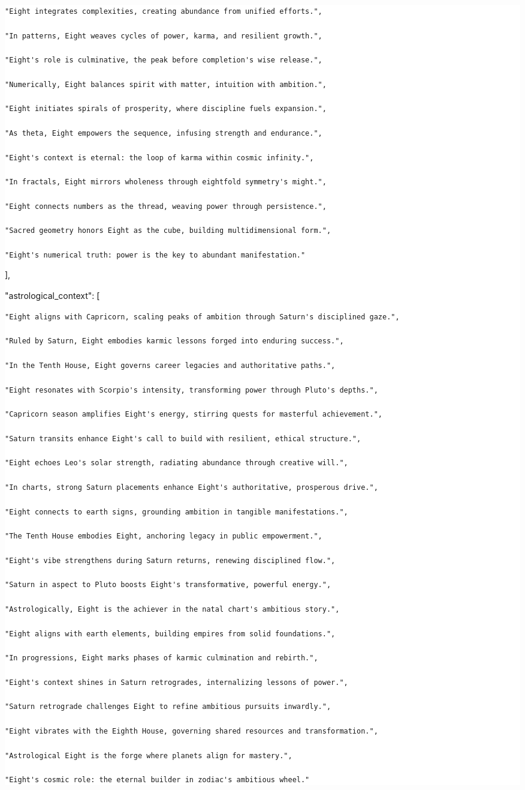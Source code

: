     "Eight integrates complexities, creating abundance from unified efforts.",

    "In patterns, Eight weaves cycles of power, karma, and resilient growth.",

    "Eight's role is culminative, the peak before completion's wise release.",

    "Numerically, Eight balances spirit with matter, intuition with ambition.",

    "Eight initiates spirals of prosperity, where discipline fuels expansion.",

    "As theta, Eight empowers the sequence, infusing strength and endurance.",

    "Eight's context is eternal: the loop of karma within cosmic infinity.",

    "In fractals, Eight mirrors wholeness through eightfold symmetry's might.",

    "Eight connects numbers as the thread, weaving power through persistence.",

    "Sacred geometry honors Eight as the cube, building multidimensional form.",

    "Eight's numerical truth: power is the key to abundant manifestation."

  \],

  "astrological_context": \[

    "Eight aligns with Capricorn, scaling peaks of ambition through Saturn's disciplined gaze.",

    "Ruled by Saturn, Eight embodies karmic lessons forged into enduring success.",

    "In the Tenth House, Eight governs career legacies and authoritative paths.",

    "Eight resonates with Scorpio's intensity, transforming power through Pluto's depths.",

    "Capricorn season amplifies Eight's energy, stirring quests for masterful achievement.",

    "Saturn transits enhance Eight's call to build with resilient, ethical structure.",

    "Eight echoes Leo's solar strength, radiating abundance through creative will.",

    "In charts, strong Saturn placements enhance Eight's authoritative, prosperous drive.",

    "Eight connects to earth signs, grounding ambition in tangible manifestations.",

    "The Tenth House embodies Eight, anchoring legacy in public empowerment.",

    "Eight's vibe strengthens during Saturn returns, renewing disciplined flow.",

    "Saturn in aspect to Pluto boosts Eight's transformative, powerful energy.",

    "Astrologically, Eight is the achiever in the natal chart's ambitious story.",

    "Eight aligns with earth elements, building empires from solid foundations.",

    "In progressions, Eight marks phases of karmic culmination and rebirth.",

    "Eight's context shines in Saturn retrogrades, internalizing lessons of power.",

    "Saturn retrograde challenges Eight to refine ambitious pursuits inwardly.",

    "Eight vibrates with the Eighth House, governing shared resources and transformation.",

    "Astrological Eight is the forge where planets align for mastery.",

    "Eight's cosmic role: the eternal builder in zodiac's ambitious wheel."
